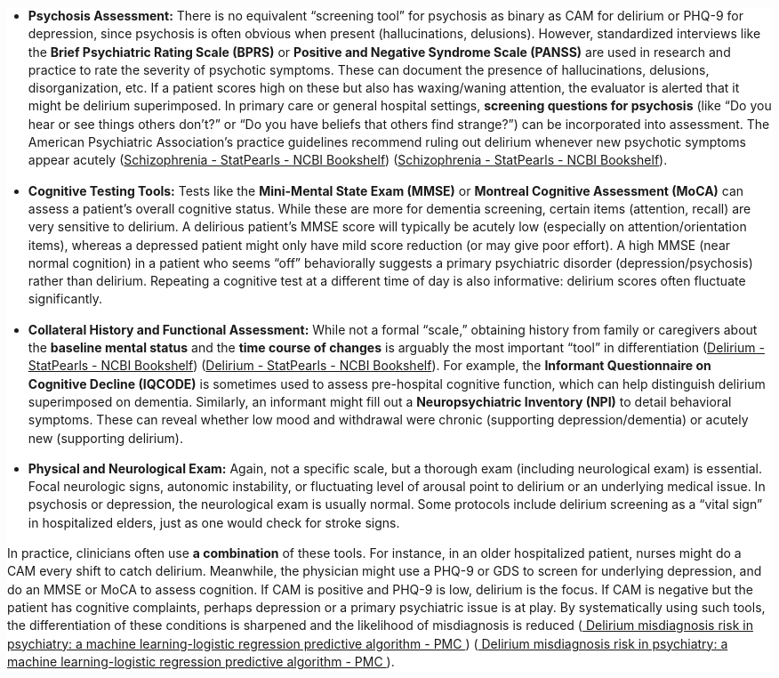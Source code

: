 - **Psychosis Assessment:** There is no equivalent “screening tool” for psychosis as binary as CAM for delirium or PHQ-9 for depression, since psychosis is often obvious when present (hallucinations, delusions). However, standardized interviews like the **Brief Psychiatric Rating Scale (BPRS)** or **Positive and Negative Syndrome Scale (PANSS)** are used in research and practice to rate the severity of psychotic symptoms. These can document the presence of hallucinations, delusions, disorganization, etc. If a patient scores high on these but also has waxing/waning attention, the evaluator is alerted that it might be delirium superimposed. In primary care or general hospital settings, **screening questions for psychosis** (like “Do you hear or see things others don’t?” or “Do you have beliefs that others find strange?”) can be incorporated into assessment. The American Psychiatric Association’s practice guidelines recommend ruling out delirium whenever new psychotic symptoms appear acutely ([Schizophrenia - StatPearls - NCBI Bookshelf](https://www.ncbi.nlm.nih.gov/books/NBK539864/#:~:text=and%20sleep%20issues,dementia%2C%20and%20Lewy%20body%20disease)) ([Schizophrenia - StatPearls - NCBI Bookshelf](https://www.ncbi.nlm.nih.gov/books/NBK539864/#:~:text=brain%20lesions%2C%20heavy%20metal%20toxicity%2C,dementia%2C%20and%20Lewy%20body%20disease)).

- **Cognitive Testing Tools:** Tests like the **Mini-Mental State Exam (MMSE)** or **Montreal Cognitive Assessment (MoCA)** can assess a patient’s overall cognitive status. While these are more for dementia screening, certain items (attention, recall) are very sensitive to delirium. A delirious patient’s MMSE score will typically be acutely low (especially on attention/orientation items), whereas a depressed patient might only have mild score reduction (or may give poor effort). A high MMSE (near normal cognition) in a patient who seems “off” behaviorally suggests a primary psychiatric disorder (depression/psychosis) rather than delirium. Repeating a cognitive test at a different time of day is also informative: delirium scores often fluctuate significantly.

- **Collateral History and Functional Assessment:** While not a formal “scale,” obtaining history from family or caregivers about the **baseline mental status** and the **time course of changes** is arguably the most important “tool” in differentiation ([Delirium - StatPearls - NCBI Bookshelf](https://www.ncbi.nlm.nih.gov/books/NBK470399/#:~:text=The%20CAM%20has%20been%20adapted,Other%20important)) ([Delirium - StatPearls - NCBI Bookshelf](https://www.ncbi.nlm.nih.gov/books/NBK470399/#:~:text=for%20the%20emergency%20department%20and,such%20as%20cough%2C%20fever%2C%20headache)). For example, the **Informant Questionnaire on Cognitive Decline (IQCODE)** is sometimes used to assess pre-hospital cognitive function, which can help distinguish delirium superimposed on dementia. Similarly, an informant might fill out a **Neuropsychiatric Inventory (NPI)** to detail behavioral symptoms. These can reveal whether low mood and withdrawal were chronic (supporting depression/dementia) or acutely new (supporting delirium).

- **Physical and Neurological Exam:** Again, not a specific scale, but a thorough exam (including neurological exam) is essential. Focal neurologic signs, autonomic instability, or fluctuating level of arousal point to delirium or an underlying medical issue. In psychosis or depression, the neurological exam is usually normal. Some protocols include delirium screening as a “vital sign” in hospitalized elders, just as one would check for stroke signs.

In practice, clinicians often use **a combination** of these tools. For instance, in an older hospitalized patient, nurses might do a CAM every shift to catch delirium. Meanwhile, the physician might use a PHQ-9 or GDS to screen for underlying depression, and do an MMSE or MoCA to assess cognition. If CAM is positive and PHQ-9 is low, delirium is the focus. If CAM is negative but the patient has cognitive complaints, perhaps depression or a primary psychiatric issue is at play. By systematically using such tools, the differentiation of these conditions is sharpened and the likelihood of misdiagnosis is reduced ([
            Delirium misdiagnosis risk in psychiatry: a machine learning-logistic regression predictive algorithm - PMC
        ](https://pmc.ncbi.nlm.nih.gov/articles/PMC7045404/#:~:text=patients%2C%20and%20that%20it%20continues,a%20patient%20with%20suspected%20delirium)) ([
            Delirium misdiagnosis risk in psychiatry: a machine learning-logistic regression predictive algorithm - PMC
        ](https://pmc.ncbi.nlm.nih.gov/articles/PMC7045404/#:~:text=cognition%20and%20increased%20agitation%20to,most%20striking%2C%20and%20show%20the)).
